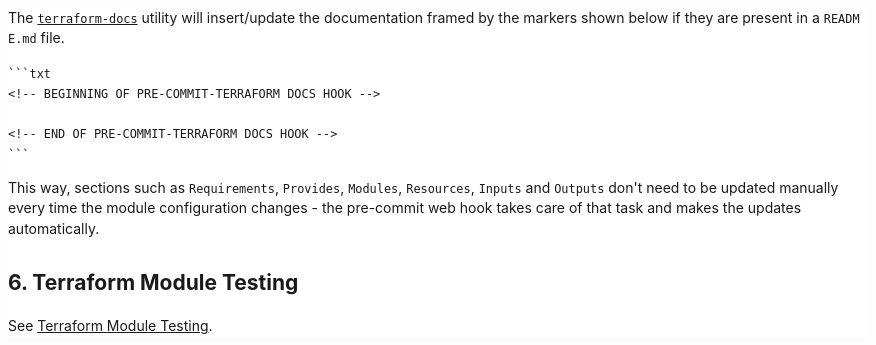 The [`terraform-docs`](https://github.com/terraform-docs/terraform-docs) utility will insert/update the documentation framed by the markers shown below if they are present in a `README.md` file.

    ```txt
    <!-- BEGINNING OF PRE-COMMIT-TERRAFORM DOCS HOOK -->

    <!-- END OF PRE-COMMIT-TERRAFORM DOCS HOOK -->
    ```

This way, sections such as `Requirements`, `Provides`, `Modules`, `Resources`, `Inputs` and `Outputs` don't need to be updated manually every time the module configuration changes - the pre-commit web hook takes care of that task and makes the updates automatically.

## 6. Terraform Module Testing

See [Terraform Module Testing](./tests.md).
